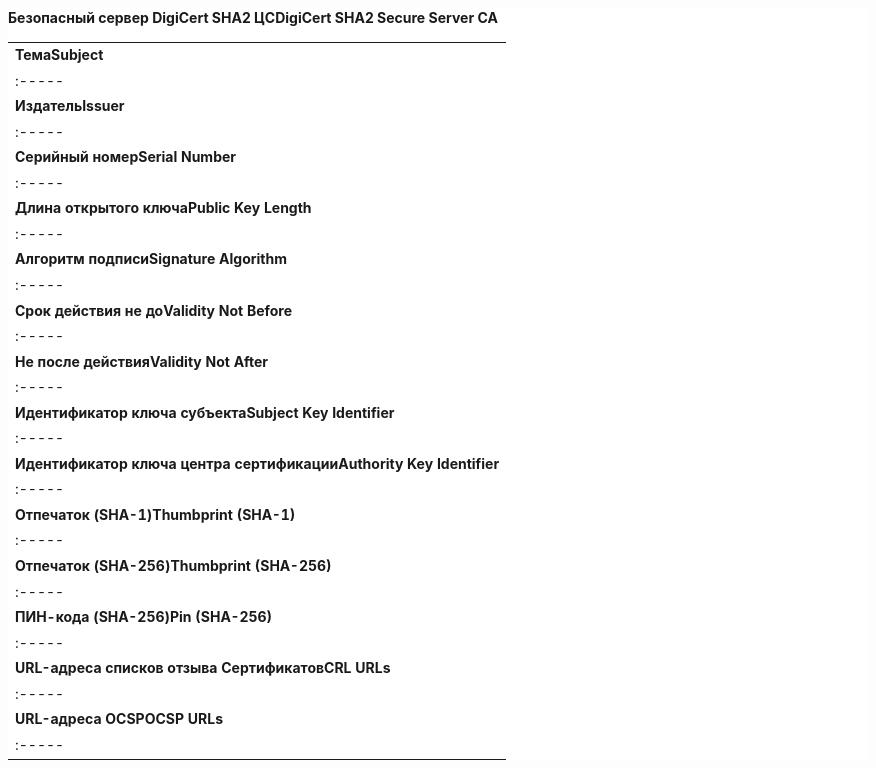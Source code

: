  <span data-ttu-id="698c0-594">**Безопасный сервер DigiCert SHA2 ЦС**</span><span class="sxs-lookup"><span data-stu-id="698c0-594">**DigiCert SHA2 Secure Server CA**</span></span>
  
||
|:-----|
|<span data-ttu-id="698c0-595">**Тема**</span><span class="sxs-lookup"><span data-stu-id="698c0-595">**Subject**</span></span>|
|<span data-ttu-id="698c0-596">:-----</span><span class="sxs-lookup"><span data-stu-id="698c0-596"></span></span>|
|<span data-ttu-id="698c0-597">**Издатель**</span><span class="sxs-lookup"><span data-stu-id="698c0-597">**Issuer**</span></span>|
|<span data-ttu-id="698c0-598">:-----</span><span class="sxs-lookup"><span data-stu-id="698c0-598"></span></span>|
|<span data-ttu-id="698c0-599">**Серийный номер**</span><span class="sxs-lookup"><span data-stu-id="698c0-599">**Serial Number**</span></span>|
|<span data-ttu-id="698c0-600">:-----</span><span class="sxs-lookup"><span data-stu-id="698c0-600"></span></span>|
|<span data-ttu-id="698c0-601">**Длина открытого ключа**</span><span class="sxs-lookup"><span data-stu-id="698c0-601">**Public Key Length**</span></span>|
|<span data-ttu-id="698c0-602">:-----</span><span class="sxs-lookup"><span data-stu-id="698c0-602"></span></span>|
|<span data-ttu-id="698c0-603">**Алгоритм подписи**</span><span class="sxs-lookup"><span data-stu-id="698c0-603">**Signature Algorithm**</span></span>|
|<span data-ttu-id="698c0-604">:-----</span><span class="sxs-lookup"><span data-stu-id="698c0-604"></span></span>|
|<span data-ttu-id="698c0-605">**Срок действия не до**</span><span class="sxs-lookup"><span data-stu-id="698c0-605">**Validity Not Before**</span></span>|
|<span data-ttu-id="698c0-606">:-----</span><span class="sxs-lookup"><span data-stu-id="698c0-606"></span></span>|
|<span data-ttu-id="698c0-607">**Не после действия**</span><span class="sxs-lookup"><span data-stu-id="698c0-607">**Validity Not After**</span></span>|
|<span data-ttu-id="698c0-608">:-----</span><span class="sxs-lookup"><span data-stu-id="698c0-608"></span></span>|
|<span data-ttu-id="698c0-609">**Идентификатор ключа субъекта**</span><span class="sxs-lookup"><span data-stu-id="698c0-609">**Subject Key Identifier**</span></span>|
|<span data-ttu-id="698c0-610">:-----</span><span class="sxs-lookup"><span data-stu-id="698c0-610"></span></span>|
|<span data-ttu-id="698c0-611">**Идентификатор ключа центра сертификации**</span><span class="sxs-lookup"><span data-stu-id="698c0-611">**Authority Key Identifier**</span></span>|
|<span data-ttu-id="698c0-612">:-----</span><span class="sxs-lookup"><span data-stu-id="698c0-612"></span></span>|
|<span data-ttu-id="698c0-613">**Отпечаток (SHA-1)**</span><span class="sxs-lookup"><span data-stu-id="698c0-613">**Thumbprint (SHA-1)**</span></span>|
|<span data-ttu-id="698c0-614">:-----</span><span class="sxs-lookup"><span data-stu-id="698c0-614"></span></span>|
|<span data-ttu-id="698c0-615">**Отпечаток (SHA-256)**</span><span class="sxs-lookup"><span data-stu-id="698c0-615">**Thumbprint (SHA-256)**</span></span>|
|<span data-ttu-id="698c0-616">:-----</span><span class="sxs-lookup"><span data-stu-id="698c0-616"></span></span>|
|<span data-ttu-id="698c0-617">**ПИН-кода (SHA-256)**</span><span class="sxs-lookup"><span data-stu-id="698c0-617">**Pin (SHA-256)**</span></span>|
|<span data-ttu-id="698c0-618">:-----</span><span class="sxs-lookup"><span data-stu-id="698c0-618"></span></span>|
|<span data-ttu-id="698c0-619">**URL-адреса списков отзыва Сертификатов**</span><span class="sxs-lookup"><span data-stu-id="698c0-619">**CRL URLs**</span></span>|
|<span data-ttu-id="698c0-620">:-----</span><span class="sxs-lookup"><span data-stu-id="698c0-620"></span></span>|
|<span data-ttu-id="698c0-621">**URL-адреса OCSP**</span><span class="sxs-lookup"><span data-stu-id="698c0-621">**OCSP URLs**</span></span>|
|<span data-ttu-id="698c0-622">:-----</span><span class="sxs-lookup"><span data-stu-id="698c0-622"></span></span>|
   